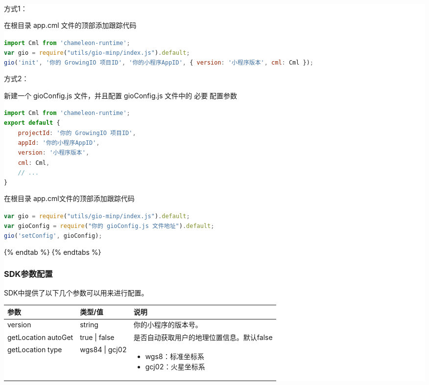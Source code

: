 方式1：

在根目录 app.cml 文件的顶部添加跟踪代码

```javascript
import Cml from 'chameleon-runtime';
var gio = require("utils/gio-minp/index.js").default;
gio('init', '你的 GrowingIO 项目ID', '你的小程序AppID', { version: '小程序版本', cml: Cml });
```

方式2：

新建一个 gioConfig.js 文件，并且配置 gioConfig.js 文件中的 必要 配置参数

```javascript
import Cml from 'chameleon-runtime';
export default {
    projectId: '你的 GrowingIO 项目ID',
    appId: '你的小程序AppID',
    version: '小程序版本',
    cml: Cml,
    // ...
}
```

在根目录 app.cml文件的顶部添加跟踪代码

```javascript
var gio = require("utils/gio-minp/index.js").default;
var gioConfig = require("你的 gioConfig.js 文件地址").default;
gio('setConfig', gioConfig);
```
{% endtab %}
{% endtabs %}

### SDK参数配置

SDK中提供了以下几个参数可以用来进行配置。

<table>
  <thead>
    <tr>
      <th style="text-align:left">&#x53C2;&#x6570;</th>
      <th style="text-align:left">&#x7C7B;&#x578B;/&#x503C;</th>
      <th style="text-align:left">&#x8BF4;&#x660E;</th>
    </tr>
  </thead>
  <tbody>
    <tr>
      <td style="text-align:left">version</td>
      <td style="text-align:left">string</td>
      <td style="text-align:left">&#x4F60;&#x7684;&#x5C0F;&#x7A0B;&#x5E8F;&#x7684;&#x7248;&#x672C;&#x53F7;&#x3002;</td>
    </tr>
    <tr>
      <td style="text-align:left">getLocation autoGet</td>
      <td style="text-align:left">true | false</td>
      <td style="text-align:left">&#x662F;&#x5426;&#x81EA;&#x52A8;&#x83B7;&#x53D6;&#x7528;&#x6237;&#x7684;&#x5730;&#x7406;&#x4F4D;&#x7F6E;&#x4FE1;&#x606F;&#x3002;&#x9ED8;&#x8BA4;false</td>
    </tr>
    <tr>
      <td style="text-align:left">getLocation type</td>
      <td style="text-align:left">wgs84 | gcj02</td>
      <td style="text-align:left">
        <ul>
          <li>wgs8&#xFF1A;&#x6807;&#x51C6;&#x5750;&#x6807;&#x7CFB;</li>
          <li>gcj02&#xFF1A;&#x706B;&#x661F;&#x5750;&#x6807;&#x7CFB;</li>
        </ul>
      </td>